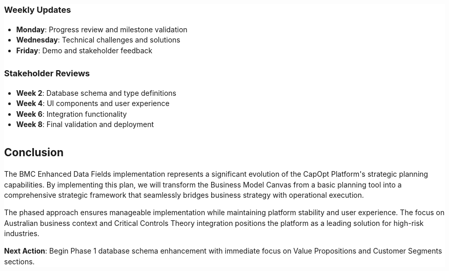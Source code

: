 ### Weekly Updates
- **Monday**: Progress review and milestone validation
- **Wednesday**: Technical challenges and solutions
- **Friday**: Demo and stakeholder feedback

### Stakeholder Reviews
- **Week 2**: Database schema and type definitions
- **Week 4**: UI components and user experience
- **Week 6**: Integration functionality
- **Week 8**: Final validation and deployment

## Conclusion

The BMC Enhanced Data Fields implementation represents a significant evolution of the CapOpt Platform's strategic planning capabilities. By implementing this plan, we will transform the Business Model Canvas from a basic planning tool into a comprehensive strategic framework that seamlessly bridges business strategy with operational execution.

The phased approach ensures manageable implementation while maintaining platform stability and user experience. The focus on Australian business context and Critical Controls Theory integration positions the platform as a leading solution for high-risk industries.

**Next Action**: Begin Phase 1 database schema enhancement with immediate focus on Value Propositions and Customer Segments sections. 